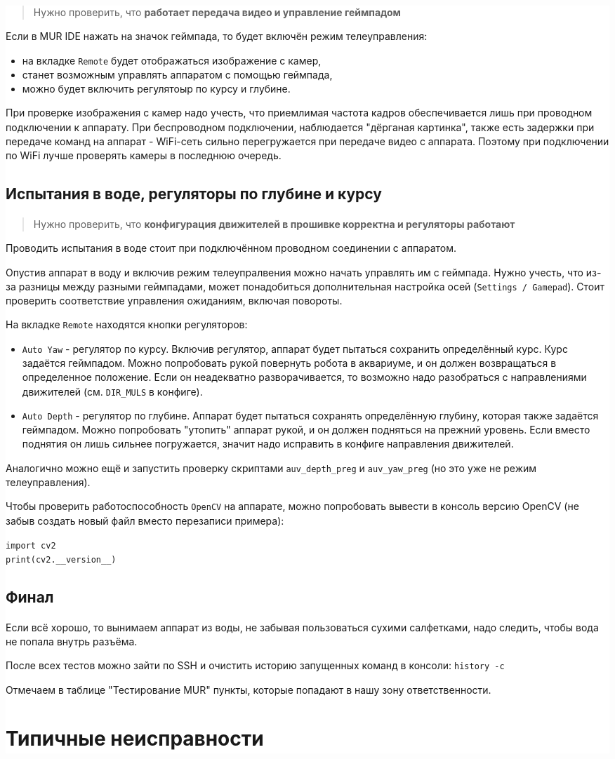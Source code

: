 > Нужно проверить, что __работает передача видео и управление геймпадом__

Если в MUR IDE нажать на значок геймпада, то будет включён режим телеуправления:

- на вкладке `Remote` будет отображаться изображение с камер,
- станет возможным управлять аппаратом с помощью геймпада,
- можно будет включить регулятоыр по курсу и глубине.

При проверке изображения с камер надо учесть, что приемлимая частота кадров обеспечивается лишь при проводном подключении к аппарату. При беспроводном подключении, наблюдается "дёрганая картинка", также есть задержки при передаче команд на аппарат - WiFi-сеть сильно перегружается при передаче видео с аппарата. Поэтому при подключении по WiFi лучше проверять камеры в последнюю очередь.

## Испытания в воде, регуляторы по глубине и курсу

> Нужно проверить, что __конфигурация движителей в прошивке корректна и регуляторы работают__

Проводить испытания в воде стоит при подключённом проводном соединении с аппаратом.

Опустив аппарат в воду и включив режим телеупралвения можно начать управлять им с геймпада. Нужно учесть, что из-за разницы между разными геймпадами, может понадобиться дополнительная настройка осей (`Settings / Gamepad`). Стоит проверить соответствие управления ожиданиям, включая повороты.

На вкладке `Remote` находятся кнопки регуляторов:

- `Auto Yaw` - регулятор по курсу. Включив регулятор, аппарат будет пытаться сохранить определённый курс. Курс задаётся геймпадом. Можно попробовать рукой повернуть робота в аквариуме, и он должен возвращаться в определенное положение. Если он неадекватно разворачивается, то возможно надо разобраться с направлениями движителей (см. `DIR_MULS` в конфиге).

- `Auto Depth` - регулятор по глубине. Аппарат будет пытаться сохранять определённую глубину, которая также задаётся геймпадом. Можно попробовать "утопить" аппарат рукой, и он должен подняться на прежний уровень. Если вместо поднятия он лишь сильнее погружается, значит надо исправить в конфиге направления движителей.

Аналогично можно ещё и запустить проверку скриптами `auv_depth_preg` и `auv_yaw_preg` (но это уже не режим телеуправления).

Чтобы проверить работоспособность `OpenCV` на аппарате, можно попробовать вывести в консоль версию OpenCV (не забыв создать новый файл вместо перезаписи примера):

    import cv2
    print(cv2.__version__)

## Финал

Если всё хорошо, то вынимаем аппарат из воды, не забывая пользоваться сухими салфетками, надо следить, чтобы вода не попала внутрь разъёма.

После всех тестов можно зайти по SSH и очистить историю запущенных команд в консоли:
`history -c`

Отмечаем в таблице "Тестирование MUR" пункты, которые попадают в нашу зону ответственности.

# Типичные неисправности
